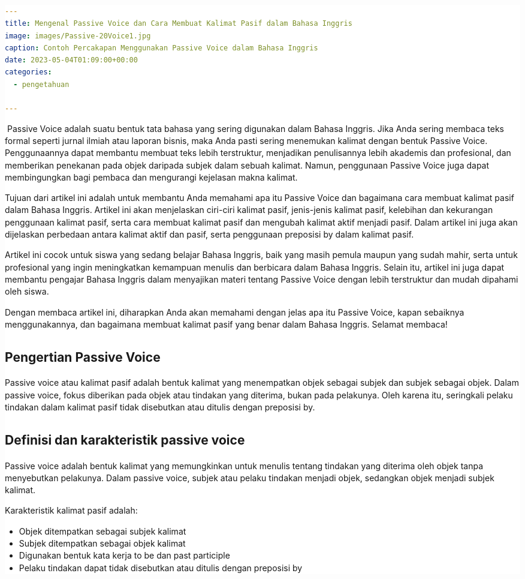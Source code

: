 ```yaml
---
title: Mengenal Passive Voice dan Cara Membuat Kalimat Pasif dalam Bahasa Inggris
image: images/Passive-20Voice1.jpg
caption: Contoh Percakapan Menggunakan Passive Voice dalam Bahasa Inggris
date: 2023-05-04T01:09:00+00:00
categories:
  - pengetahuan

---
```

&nbsp;Passive Voice adalah suatu bentuk tata bahasa yang sering digunakan dalam Bahasa Inggris. Jika Anda sering membaca teks formal seperti jurnal ilmiah atau laporan bisnis, maka Anda pasti sering menemukan kalimat dengan bentuk Passive Voice. Penggunaannya dapat membantu membuat teks lebih terstruktur, menjadikan penulisannya lebih akademis dan profesional, dan memberikan penekanan pada objek daripada subjek dalam sebuah kalimat. Namun, penggunaan Passive Voice juga dapat membingungkan bagi pembaca dan mengurangi kejelasan makna kalimat.

Tujuan dari artikel ini adalah untuk membantu Anda memahami apa itu Passive Voice dan bagaimana cara membuat kalimat pasif dalam Bahasa Inggris. Artikel ini akan menjelaskan ciri-ciri kalimat pasif, jenis-jenis kalimat pasif, kelebihan dan kekurangan penggunaan kalimat pasif, serta cara membuat kalimat pasif dan mengubah kalimat aktif menjadi pasif. Dalam artikel ini juga akan dijelaskan perbedaan antara kalimat aktif dan pasif, serta penggunaan preposisi by dalam kalimat pasif.

Artikel ini cocok untuk siswa yang sedang belajar Bahasa Inggris, baik yang masih pemula maupun yang sudah mahir, serta untuk profesional yang ingin meningkatkan kemampuan menulis dan berbicara dalam Bahasa Inggris. Selain itu, artikel ini juga dapat membantu pengajar Bahasa Inggris dalam menyajikan materi tentang Passive Voice dengan lebih terstruktur dan mudah dipahami oleh siswa.

Dengan membaca artikel ini, diharapkan Anda akan memahami dengan jelas apa itu Passive Voice, kapan sebaiknya menggunakannya, dan bagaimana membuat kalimat pasif yang benar dalam Bahasa Inggris. Selamat membaca!

## Pengertian Passive Voice

Passive voice atau kalimat pasif adalah bentuk kalimat yang menempatkan objek sebagai subjek dan subjek sebagai objek. Dalam passive voice, fokus diberikan pada objek atau tindakan yang diterima, bukan pada pelakunya. Oleh karena itu, seringkali pelaku tindakan dalam kalimat pasif tidak disebutkan atau ditulis dengan preposisi by.

## Definisi dan karakteristik passive voice

Passive voice adalah bentuk kalimat yang memungkinkan untuk menulis tentang tindakan yang diterima oleh objek tanpa menyebutkan pelakunya. Dalam passive voice, subjek atau pelaku tindakan menjadi objek, sedangkan objek menjadi subjek kalimat.

Karakteristik kalimat pasif adalah:

  * Objek ditempatkan sebagai subjek kalimat
  * Subjek ditempatkan sebagai objek kalimat
  * Digunakan bentuk kata kerja to be dan past participle
  * Pelaku tindakan dapat tidak disebutkan atau ditulis dengan preposisi by
